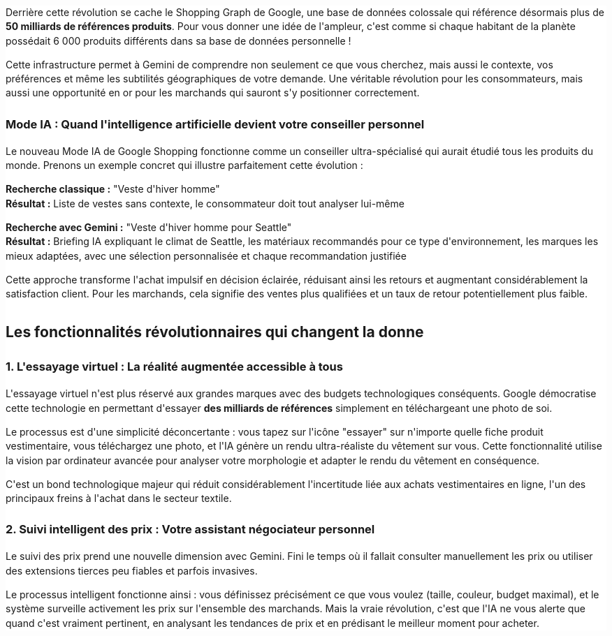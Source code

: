 Derrière cette révolution se cache le Shopping Graph de Google, une base de données colossale qui référence désormais plus de **50 milliards de références produits**. Pour vous donner une idée de l'ampleur, c'est comme si chaque habitant de la planète possédait 6 000 produits différents dans sa base de données personnelle !

Cette infrastructure permet à Gemini de comprendre non seulement ce que vous cherchez, mais aussi le contexte, vos préférences et même les subtilités géographiques de votre demande. Une véritable révolution pour les consommateurs, mais aussi une opportunité en or pour les marchands qui sauront s'y positionner correctement.

### Mode IA : Quand l'intelligence artificielle devient votre conseiller personnel

Le nouveau Mode IA de Google Shopping fonctionne comme un conseiller ultra-spécialisé qui aurait étudié tous les produits du monde. Prenons un exemple concret qui illustre parfaitement cette évolution :

**Recherche classique :** "Veste d'hiver homme"  
**Résultat :** Liste de vestes sans contexte, le consommateur doit tout analyser lui-même

**Recherche avec Gemini :** "Veste d'hiver homme pour Seattle"  
**Résultat :** Briefing IA expliquant le climat de Seattle, les matériaux recommandés pour ce type d'environnement, les marques les mieux adaptées, avec une sélection personnalisée et chaque recommandation justifiée

Cette approche transforme l'achat impulsif en décision éclairée, réduisant ainsi les retours et augmentant considérablement la satisfaction client. Pour les marchands, cela signifie des ventes plus qualifiées et un taux de retour potentiellement plus faible.

## Les fonctionnalités révolutionnaires qui changent la donne

### 1. L'essayage virtuel : La réalité augmentée accessible à tous

L'essayage virtuel n'est plus réservé aux grandes marques avec des budgets technologiques conséquents. Google démocratise cette technologie en permettant d'essayer **des milliards de références** simplement en téléchargeant une photo de soi.

Le processus est d'une simplicité déconcertante : vous tapez sur l'icône "essayer" sur n'importe quelle fiche produit vestimentaire, vous téléchargez une photo, et l'IA génère un rendu ultra-réaliste du vêtement sur vous. Cette fonctionnalité utilise la vision par ordinateur avancée pour analyser votre morphologie et adapter le rendu du vêtement en conséquence.

C'est un bond technologique majeur qui réduit considérablement l'incertitude liée aux achats vestimentaires en ligne, l'un des principaux freins à l'achat dans le secteur textile.

### 2. Suivi intelligent des prix : Votre assistant négociateur personnel

Le suivi des prix prend une nouvelle dimension avec Gemini. Fini le temps où il fallait consulter manuellement les prix ou utiliser des extensions tierces peu fiables et parfois invasives.

Le processus intelligent fonctionne ainsi : vous définissez précisément ce que vous voulez (taille, couleur, budget maximal), et le système surveille activement les prix sur l'ensemble des marchands. Mais la vraie révolution, c'est que l'IA ne vous alerte que quand c'est vraiment pertinent, en analysant les tendances de prix et en prédisant le meilleur moment pour acheter.
